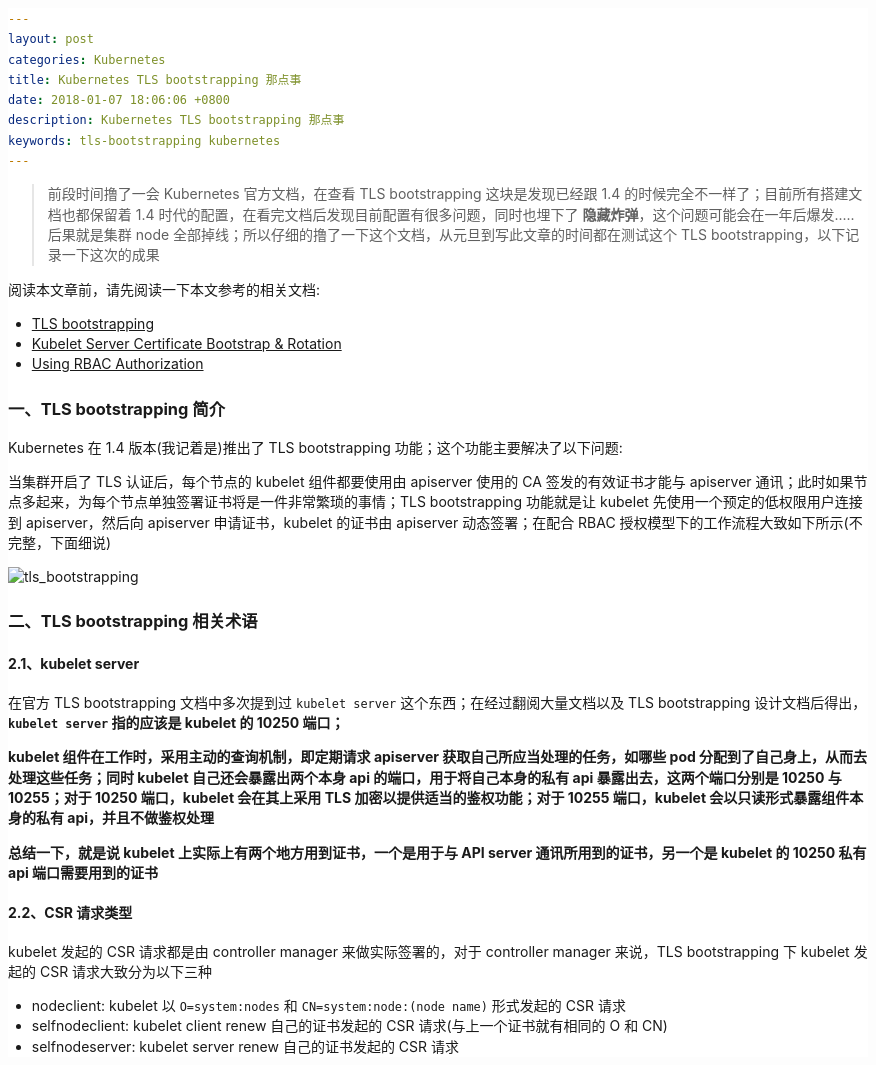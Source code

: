 ```yaml
---
layout: post
categories: Kubernetes
title: Kubernetes TLS bootstrapping 那点事
date: 2018-01-07 18:06:06 +0800
description: Kubernetes TLS bootstrapping 那点事
keywords: tls-bootstrapping kubernetes
---
```


> 前段时间撸了一会 Kubernetes 官方文档，在查看 TLS bootstrapping 这块是发现已经跟 1.4 的时候完全不一样了；目前所有搭建文档也都保留着 1.4 时代的配置，在看完文档后发现目前配置有很多问题，同时也埋下了 **隐藏炸弹**，这个问题可能会在一年后爆发.....后果就是集群 node 全部掉线；所以仔细的撸了一下这个文档，从元旦到写此文章的时间都在测试这个 TLS bootstrapping，以下记录一下这次的成果

阅读本文章前，请先阅读一下本文参考的相关文档:

- [TLS bootstrapping](https://kubernetes.io/docs/admin/kubelet-tls-bootstrapping/)
- [Kubelet Server Certificate Bootstrap & Rotation](https://github.com/jcbsmpsn/community/blob/a843295a4f7594d41e66a8342e174f48d06b4f9f/contributors/design-proposals/kubelet-server-certificate-bootstrap-rotation.md)
- [Using RBAC Authorization](https://kubernetes.io/docs/admin/authorization/rbac/)

### 一、TLS bootstrapping 简介

Kubernetes 在 1.4 版本(我记着是)推出了 TLS bootstrapping 功能；这个功能主要解决了以下问题:

当集群开启了 TLS 认证后，每个节点的 kubelet 组件都要使用由 apiserver 使用的 CA 签发的有效证书才能与 apiserver 通讯；此时如果节点多起来，为每个节点单独签署证书将是一件非常繁琐的事情；TLS bootstrapping 功能就是让 kubelet 先使用一个预定的低权限用户连接到 apiserver，然后向 apiserver 申请证书，kubelet 的证书由 apiserver 动态签署；在配合 RBAC 授权模型下的工作流程大致如下所示(不完整，下面细说)

![tls_bootstrapping](https://mritd.b0.upaiyun.com/markdown/ixtwd.png)


### 二、TLS bootstrapping 相关术语

#### 2.1、kubelet server

在官方 TLS bootstrapping 文档中多次提到过 `kubelet server` 这个东西；在经过翻阅大量文档以及 TLS bootstrapping 设计文档后得出，**`kubelet server` 指的应该是 kubelet 的 10250 端口；**


**kubelet 组件在工作时，采用主动的查询机制，即定期请求 apiserver 获取自己所应当处理的任务，如哪些 pod 分配到了自己身上，从而去处理这些任务；同时 kubelet 自己还会暴露出两个本身 api 的端口，用于将自己本身的私有 api 暴露出去，这两个端口分别是 10250 与 10255；对于 10250 端口，kubelet 会在其上采用 TLS 加密以提供适当的鉴权功能；对于 10255 端口，kubelet 会以只读形式暴露组件本身的私有 api，并且不做鉴权处理**

**总结一下，就是说 kubelet 上实际上有两个地方用到证书，一个是用于与 API server 通讯所用到的证书，另一个是 kubelet 的 10250 私有 api 端口需要用到的证书**

#### 2.2、CSR 请求类型

kubelet 发起的 CSR 请求都是由 controller manager 来做实际签署的，对于 controller manager 来说，TLS bootstrapping 下 kubelet 发起的 CSR 请求大致分为以下三种

- nodeclient: kubelet 以 `O=system:nodes` 和 `CN=system:node:(node name)` 形式发起的 CSR 请求
- selfnodeclient: kubelet client renew 自己的证书发起的 CSR 请求(与上一个证书就有相同的 O 和 CN)
- selfnodeserver: kubelet server renew 自己的证书发起的 CSR 请求
